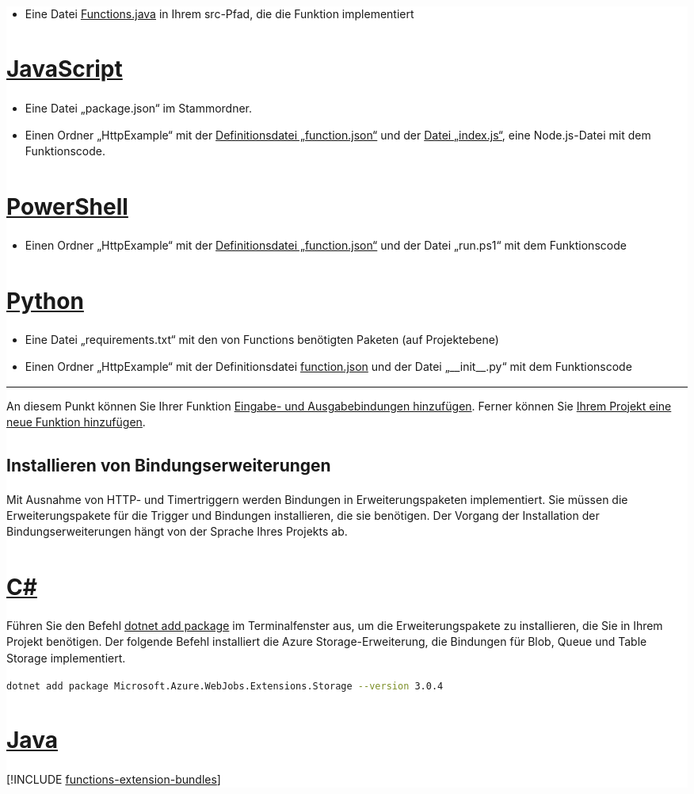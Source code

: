 + Eine Datei [Functions.java](functions-reference-java.md#triggers-and-annotations) in Ihrem src-Pfad, die die Funktion implementiert

# <a name="javascript"></a>[JavaScript](#tab/nodejs)

* Eine Datei „package.json“ im Stammordner.

* Einen Ordner „HttpExample“ mit der [Definitionsdatei „function.json“](functions-reference-node.md#folder-structure) und der [Datei „index.js“](functions-reference-node.md#exporting-a-function), eine Node.js-Datei mit dem Funktionscode.

# <a name="powershell"></a>[PowerShell](#tab/powershell)

* Einen Ordner „HttpExample“ mit der [Definitionsdatei „function.json“](functions-reference-powershell.md#folder-structure) und der Datei „run.ps1“ mit dem Funktionscode
 
# <a name="python"></a>[Python](#tab/python)
    
* Eine Datei „requirements.txt“ mit den von Functions benötigten Paketen (auf Projektebene)
    
* Einen Ordner „HttpExample“ mit der Definitionsdatei [function.json](functions-reference-python.md#folder-structure) und der Datei „\_\_init\_\_.py“ mit dem Funktionscode

---

An diesem Punkt können Sie Ihrer Funktion [Eingabe- und Ausgabebindungen hinzufügen](#add-input-and-output-bindings). Ferner können Sie [Ihrem Projekt eine neue Funktion hinzufügen](#add-a-function-to-your-project).

## <a name="install-binding-extensions"></a>Installieren von Bindungserweiterungen

Mit Ausnahme von HTTP- und Timertriggern werden Bindungen in Erweiterungspaketen implementiert. Sie müssen die Erweiterungspakete für die Trigger und Bindungen installieren, die sie benötigen. Der Vorgang der Installation der Bindungserweiterungen hängt von der Sprache Ihres Projekts ab.

# <a name="c"></a>[C\#](#tab/csharp)

Führen Sie den Befehl [dotnet add package](/dotnet/core/tools/dotnet-add-package) im Terminalfenster aus, um die Erweiterungspakete zu installieren, die Sie in Ihrem Projekt benötigen. Der folgende Befehl installiert die Azure Storage-Erweiterung, die Bindungen für Blob, Queue und Table Storage implementiert.

```bash
dotnet add package Microsoft.Azure.WebJobs.Extensions.Storage --version 3.0.4
```

# <a name="java"></a>[Java](#tab/java)

[!INCLUDE [functions-extension-bundles](../../includes/functions-extension-bundles.md)]
